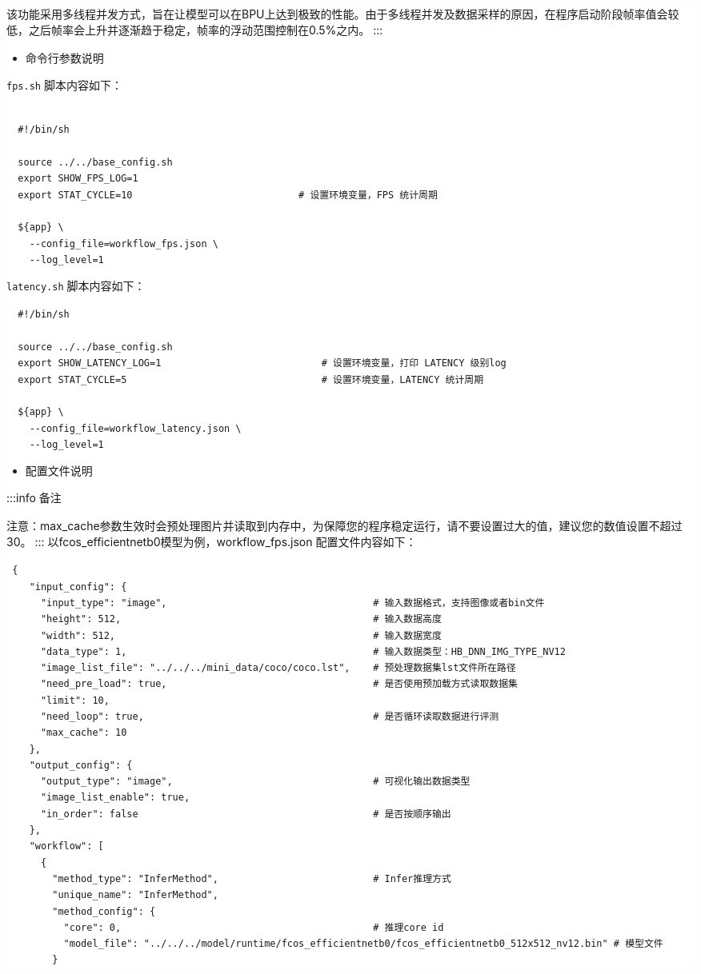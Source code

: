   该功能采用多线程并发方式，旨在让模型可以在BPU上达到极致的性能。由于多线程并发及数据采样的原因，在程序启动阶段帧率值会较低，之后帧率会上升并逐渐趋于稳定，帧率的浮动范围控制在0.5%之内。
:::

- 命令行参数说明

``fps.sh`` 脚本内容如下：

```shell

  #!/bin/sh

  source ../../base_config.sh
  export SHOW_FPS_LOG=1
  export STAT_CYCLE=10                             # 设置环境变量，FPS 统计周期

  ${app} \
    --config_file=workflow_fps.json \
    --log_level=1
```
``latency.sh`` 脚本内容如下：

```shell
  #!/bin/sh

  source ../../base_config.sh
  export SHOW_LATENCY_LOG=1                            # 设置环境变量，打印 LATENCY 级别log
  export STAT_CYCLE=5                                  # 设置环境变量，LATENCY 统计周期

  ${app} \
    --config_file=workflow_latency.json \
    --log_level=1
```

- 配置文件说明

:::info 备注

  注意：max_cache参数生效时会预处理图片并读取到内存中，为保障您的程序稳定运行，请不要设置过大的值，建议您的数值设置不超过30。
:::
以fcos_efficientnetb0模型为例，workflow_fps.json 配置文件内容如下：

```
 {
    "input_config": {
      "input_type": "image",                                    # 输入数据格式，支持图像或者bin文件
      "height": 512,                                            # 输入数据高度
      "width": 512,                                             # 输入数据宽度
      "data_type": 1,                                           # 输入数据类型：HB_DNN_IMG_TYPE_NV12
      "image_list_file": "../../../mini_data/coco/coco.lst",    # 预处理数据集lst文件所在路径
      "need_pre_load": true,                                    # 是否使用预加载方式读取数据集
      "limit": 10,
      "need_loop": true,                                        # 是否循环读取数据进行评测
      "max_cache": 10
    },
    "output_config": {
      "output_type": "image",                                   # 可视化输出数据类型
      "image_list_enable": true,
      "in_order": false                                         # 是否按顺序输出
    },
    "workflow": [
      {
        "method_type": "InferMethod",                           # Infer推理方式
        "unique_name": "InferMethod",
        "method_config": {
          "core": 0,                                            # 推理core id
          "model_file": "../../../model/runtime/fcos_efficientnetb0/fcos_efficientnetb0_512x512_nv12.bin" # 模型文件
        }
```